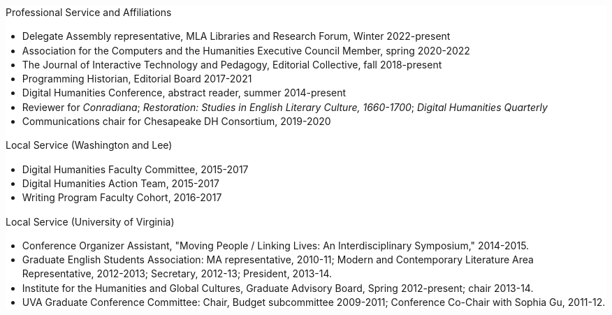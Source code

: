 Professional Service and Affiliations

* Delegate Assembly representative, MLA Libraries and Research Forum, Winter 2022-present
* Association for the Computers and the Humanities Executive Council Member, spring 2020-2022
* The Journal of Interactive Technology and Pedagogy, Editorial Collective, fall 2018-present
* Programming Historian, Editorial Board 2017-2021
* Digital Humanities Conference, abstract reader, summer 2014-present
* Reviewer for <em>Conradiana</em>; <em>Restoration: Studies in English Literary Culture, 1660-1700</em>; <em>Digital Humanities Quarterly</em>
* Communications chair for Chesapeake DH Consortium, 2019-2020

Local Service (Washington and Lee)

* Digital Humanities Faculty Committee, 2015-2017
* Digital Humanities Action Team, 2015-2017
* Writing Program Faculty Cohort, 2016-2017

Local Service (University of Virginia)

* Conference Organizer Assistant, "Moving People / Linking Lives: An Interdisciplinary Symposium," 2014-2015.
* Graduate English Students Association: MA representative, 2010-11; Modern and Contemporary Literature Area Representative, 2012-2013; Secretary, 2012-13; President, 2013-14.
* Institute for the Humanities and Global Cultures, Graduate Advisory Board, Spring 2012-present; chair 2013-14.
* UVA Graduate Conference Committee: Chair, Budget subcommittee 2009-2011; Conference Co-Chair with Sophia Gu, 2011-12.
